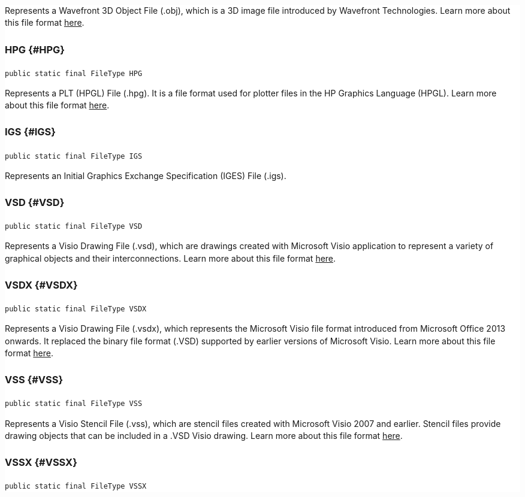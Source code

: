 
Represents a Wavefront 3D Object File (.obj), which is a 3D image file introduced by Wavefront Technologies. Learn more about this file format [here][].


[here]: https://wiki.fileformat.com/3d/obj/

### HPG {#HPG}
```
public static final FileType HPG
```


Represents a PLT (HPGL) File (.hpg). It is a file format used for plotter files in the HP Graphics Language (HPGL). Learn more about this file format [here][].


[here]: https://fileinfo.com/extension/hpg

### IGS {#IGS}
```
public static final FileType IGS
```


Represents an Initial Graphics Exchange Specification (IGES) File (.igs).

### VSD {#VSD}
```
public static final FileType VSD
```


Represents a Visio Drawing File (.vsd), which are drawings created with Microsoft Visio application to represent a variety of graphical objects and their interconnections. Learn more about this file format [here][].


[here]: https://wiki.fileformat.com/image/vsd

### VSDX {#VSDX}
```
public static final FileType VSDX
```


Represents a Visio Drawing File (.vsdx), which represents the Microsoft Visio file format introduced from Microsoft Office 2013 onwards. It replaced the binary file format (.VSD) supported by earlier versions of Microsoft Visio. Learn more about this file format [here][].


[here]: https://wiki.fileformat.com/image/vsdx

### VSS {#VSS}
```
public static final FileType VSS
```


Represents a Visio Stencil File (.vss), which are stencil files created with Microsoft Visio 2007 and earlier. Stencil files provide drawing objects that can be included in a .VSD Visio drawing. Learn more about this file format [here][].


[here]: https://wiki.fileformat.com/image/vss

### VSSX {#VSSX}
```
public static final FileType VSSX
```


[here]: https://wiki.fileformat.com/compression/zip
[here]: https://wiki.fileformat.com/compression/tar
[here]: https://fileinfo.com/extension/xz
[here]: https://fileinfo.com/extension/txz
[here]: https://fileinfo.com/extension/txz
[here]: https://fileinfo.com/extension/tgz
[here]: https://fileinfo.com/extension/tgz
[here]: https://wiki.fileformat.com/compression/bz2
[here]: https://wiki.fileformat.com/compression/rar
[here]: https://wiki.fileformat.com/compression/gz
[here]: https://wiki.fileformat.com/compression/gz
[here]: https://docs.fileformat.com/compression/7z/
[here]: https://wiki.fileformat.com/compression/cpio
[here]: https://wiki.fileformat.com/cad/dxf
[here]: https://wiki.fileformat.com/cad/dwg
[here]: https://wiki.fileformat.com/cad/dwt
[here]: https://wiki.fileformat.com/cad/stl
[here]: https://wiki.fileformat.com/cad/ifc
[here]: https://wiki.fileformat.com/cad/dwf
[here]: https://wiki.fileformat.com/cad/fbx
[here]: https://wiki.fileformat.com/cad/dwfx
[here]: https://wiki.fileformat.com/cad/dgn
[here]: https://wiki.fileformat.com/cad/plt
[here]: https://fileinfo.com/extension/cf2
[here]: https://wiki.fileformat.com/image/vssx
[here]: https://wiki.fileformat.com/image/vsdm
[here]: https://wiki.fileformat.com/image/vst
[here]: https://wiki.fileformat.com/image/vstx
[here]: https://wiki.fileformat.com/image/vstm
[here]: https://wiki.fileformat.com/image/vssm
[here]: https://wiki.fileformat.com/image/vsx
[here]: https://wiki.fileformat.com/image/vtx
[here]: https://wiki.fileformat.com/web/vdw
[here]: https://wiki.fileformat.com/image/vdx
[here]: https://wiki.fileformat.com/ebook/epub
[here]: https://wiki.fileformat.com/ebook/mobi
[here]: https://wiki.fileformat.com/ebook/azw3
[here]: https://wiki.fileformat.com/email/msg
[here]: https://wiki.fileformat.com/email/eml
[here]: https://wiki.fileformat.com/email/emlx
[here]: https://wiki.fileformat.com/email/pst
[here]: https://wiki.fileformat.com/email/ost
[here]: https://wiki.fileformat.com/image/tiff
[here]: https://wiki.fileformat.com/image/tiff
[here]: https://wiki.fileformat.com/image/jpeg
[here]: https://wiki.fileformat.com/image/jpeg
[here]: https://wiki.fileformat.com/image/png
[here]: https://wiki.fileformat.com/image/gif
[here]: https://wiki.fileformat.com/image/apng
[here]: https://wiki.fileformat.com/image/bmp
[here]: https://wiki.fileformat.com/image/ico
[here]: https://wiki.fileformat.com/image/tga
[here]: https://wiki.fileformat.com/image/jp2
[here]: https://docs.fileformat.com/image/jpf
[here]: https://wiki.fileformat.com/image/jpx
[here]: https://wiki.fileformat.com/image/jpm
[here]: https://wiki.fileformat.com/image/j2c
[here]: https://wiki.fileformat.com/image/j2k
[here]: https://wiki.fileformat.com/image/jpc
[here]: https://fileinfo.com/extension/jls
[here]: https://wiki.fileformat.com/image/dib
[here]: https://wiki.fileformat.com/image/wmf
[here]: https://fileinfo.com/extension/wmz#compressed_windows_metafile
[here]: https://wiki.fileformat.com/image/emf
[here]: https://wiki.fileformat.com/image/emz
[here]: https://wiki.fileformat.com/image/webp
[here]: https://wiki.fileformat.com/image/dng
[here]: https://wiki.fileformat.com/image/cdr
[here]: https://wiki.fileformat.com/image/cmx
[here]: https://wiki.fileformat.com/image/djvu
[here]: https://wiki.fileformat.com/page-description-language/cgm
[here]: https://wiki.fileformat.com/page-description-language/pcl
[here]: https://wiki.fileformat.com/image/psd
[here]: https://wiki.fileformat.com/image/psb
[here]: https://wiki.fileformat.com/image/dcm
[here]: https://wiki.fileformat.com/page-description-language/ps
[here]: https://wiki.fileformat.com/page-description-language/eps
[here]: https://wiki.fileformat.com/image/odg
[here]: https://wiki.fileformat.com/image/fodg
[here]: https://wiki.fileformat.com/page-description-language/svg
[here]: https://fileinfo.com/extension/svgz
[here]: https://docs.fileformat.com/image/otg
[here]: https://wiki.fileformat.com/web/html
[here]: https://wiki.fileformat.com/web/html
[here]: https://wiki.fileformat.com/web/mht
[here]: https://fileinfo.com/extension/nsf
[here]: https://fileinfo.com/extension/mbox
[here]: https://wiki.fileformat.com/web/mhtml
[here]: https://docs.fileformat.com/web/xml
[here]: https://wiki.fileformat.com/note-taking/one
[here]: https://wiki.fileformat.com/view/pdf
[here]: https://wiki.fileformat.com/page-description-language/xps
[here]: https://wiki.fileformat.com/page-description-language/oxps
[here]: https://wiki.fileformat.com/page-description-language/tex
[here]: https://wiki.fileformat.com/presentation/ppt
[here]: https://wiki.fileformat.com/presentation/pptx
[here]: https://wiki.fileformat.com/presentation/pps
[here]: https://wiki.fileformat.com/presentation/ppsx
[here]: https://wiki.fileformat.com/presentation/odp
[here]: https://fileinfo.com/extension/fodp
[here]: https://wiki.fileformat.com/presentation/pot
[here]: https://wiki.fileformat.com/presentation/pptm
[here]: https://wiki.fileformat.com/presentation/potx
[here]: https://wiki.fileformat.com/presentation/potm
[here]: https://wiki.fileformat.com/presentation/ppsm
[here]: https://wiki.fileformat.com/presentation/otp
[here]: https://wiki.fileformat.com/spreadsheet/xls
[here]: https://wiki.fileformat.com/spreadsheet/xls
[here]: https://fileinfo.com/extension/numbers
[here]: https://wiki.fileformat.com/spreadsheet/xlsx
[here]: https://wiki.fileformat.com/spreadsheet/xlsm
[here]: https://wiki.fileformat.com/spreadsheet/xlsb
[here]: https://wiki.fileformat.com/spreadsheet/csv
[here]: https://wiki.fileformat.com/spreadsheet/tsv
[here]: https://wiki.fileformat.com/spreadsheet/ods
[here]: https://wiki.fileformat.com/spreadsheet/fods
[here]: https://wiki.fileformat.com/spreadsheet/ots
[here]: https://fileinfo.com/extension/xlam
[here]: https://wiki.fileformat.com/spreadsheet/xltm
[here]: https://wiki.fileformat.com/spreadsheet/xlt
[here]: https://wiki.fileformat.com/spreadsheet/xltx
[here]: https://wiki.fileformat.com/spreadsheet/sxc
[here]: https://wiki.fileformat.com/project-management/mpp
[here]: https://wiki.fileformat.com/project-management/mpt
[here]: https://wiki.fileformat.com/project-management/mpx
[here]: https://docs.fileformat.com/programming/as
[here]: https://datatypes.net/open-as3-files
[here]: https://docs.fileformat.com/cad/asm
[here]: https://docs.fileformat.com/executable/bat
[here]: https://wiki.fileformat.com/programming/c
[here]: https://docs.fileformat.com/programming/cc
[here]: https://wiki.fileformat.com/programming/cmake
[here]: https://wiki.fileformat.com/programming/cpp
[here]: https://wiki.fileformat.com/programming/cs
[here]: https://wiki.fileformat.com/programming/vb
[here]: https://wiki.fileformat.com/web/css
[here]: https://docs.fileformat.com/programming/cxx
[here]: https://docs.fileformat.com/programming/diff
[here]: https://docs.fileformat.com/programming/erb
[here]: https://wiki.fileformat.com/programming/groovy
[here]: https://docs.fileformat.com/programming/h
[here]: https://wiki.fileformat.com/programming/haml
[here]: https://docs.fileformat.com/programming/hh
[here]: https://wiki.fileformat.com/programming/java
[here]: https://docs.fileformat.com/web/js
[here]: https://docs.fileformat.com/web/json
[here]: https://wiki.fileformat.com/web/less
[here]: https://docs.fileformat.com/database/log
[here]: https://fileinfo.com/extension/m
[here]: https://docs.fileformat.com/programming/make
[here]: https://docs.fileformat.com/word-processing/md
[here]: https://wiki.fileformat.com/programming/ml
[here]: https://docs.fileformat.com/programming/mm
[here]: https://wiki.fileformat.com/programming/php
[here]: https://docs.fileformat.com/programming/pl
[here]: https://fileinfo.com/extension/properties
[here]: https://docs.fileformat.com/programming/py
[here]: https://docs.fileformat.com/programming/rb
[here]: https://docs.fileformat.com/programming/rst
[here]: https://docs.fileformat.com/web/sass
[here]: https://docs.fileformat.com/programming/scala
[here]: https://docs.fileformat.com/programming/scm
[here]: https://docs.fileformat.com/programming/script
[here]: https://docs.fileformat.com/cs/programming/sh
[here]: https://fileinfo.com/extension/sml
[here]: https://wiki.fileformat.com/database/sql
[here]: https://fileinfo.com/extension/vim
[here]: https://docs.fileformat.com/programming/yaml
[here]: https://wiki.fileformat.com/word-processing/doc
[here]: https://wiki.fileformat.com/word-processing/docx
[here]: https://docs.fileformat.com/web/chm
[here]: https://wiki.fileformat.com/word-processing/docm
[here]: https://wiki.fileformat.com/word-processing/dot
[here]: https://wiki.fileformat.com/word-processing/dotx
[here]: https://wiki.fileformat.com/word-processing/dotm
[here]: https://wiki.fileformat.com/word-processing/rtf
[here]: https://wiki.fileformat.com/word-processing/txt
[here]: https://wiki.fileformat.com/word-processing/odt
[here]: https://wiki.fileformat.com/word-processing/ott
[here]: https://wiki.fileformat.com/email/vcf
[here]: https://docs.fileformat.com/image/ai
[here]: https://fileinfo.com/extension/psm1
[here]: https://fileinfo.com/extension/ps1
[here]: https://fileinfo.com/extension/psd1
[Full list of supported file formats]: https://docs.groupdocs.com/viewer/java/supported-document-formats/